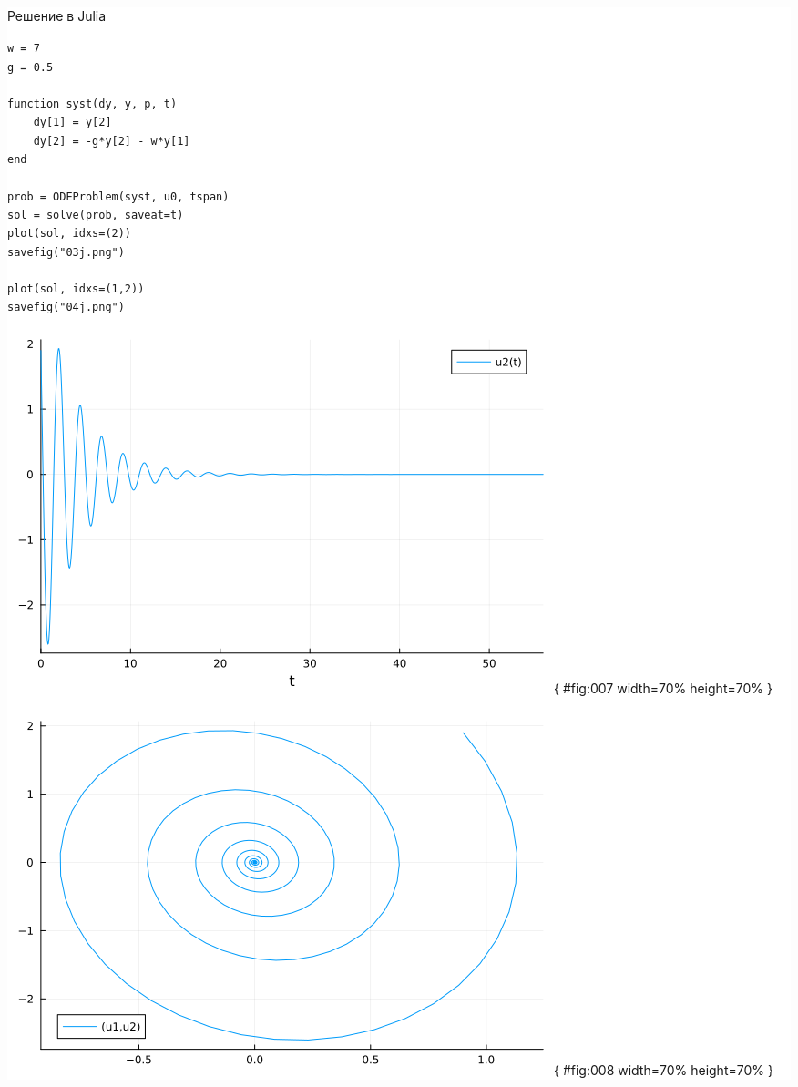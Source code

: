 Решение в Julia

```
w = 7
g = 0.5

function syst(dy, y, p, t)
    dy[1] = y[2]
    dy[2] = -g*y[2] - w*y[1]
end

prob = ODEProblem(syst, u0, tspan)
sol = solve(prob, saveat=t)
plot(sol, idxs=(2))
savefig("03j.png")

plot(sol, idxs=(1,2))
savefig("04j.png")
```

![График решения для случая 2](image/03j.png){ #fig:007 width=70% height=70% }

![Фазовый портрет для случая 2](image/04j.png){ #fig:008 width=70% height=70% }
